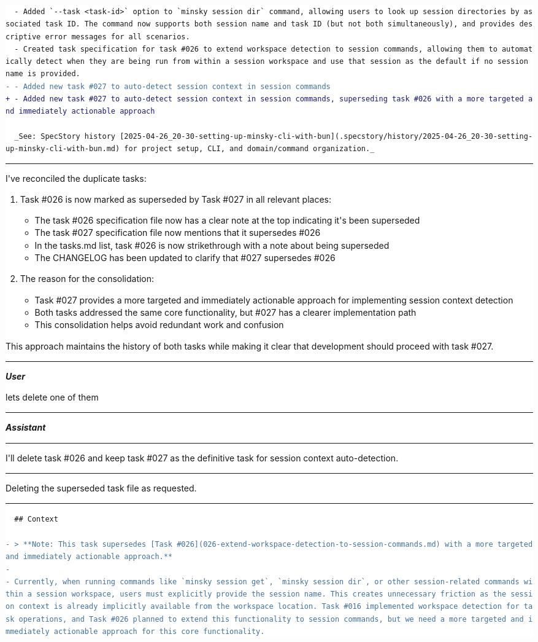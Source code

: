 
```diff
  - Added `--task <task-id>` option to `minsky session dir` command, allowing users to look up session directories by associated task ID. The command now supports both session name and task ID (but not both simultaneously), and provides descriptive error messages for all scenarios.
  - Created task specification for task #026 to extend workspace detection to session commands, allowing them to automatically detect when they are being run from within a session workspace and use that session as the default if no session name is provided.
- - Added new task #027 to auto-detect session context in session commands
+ - Added new task #027 to auto-detect session context in session commands, superseding task #026 with a more targeted and immediately actionable approach
  
  _See: SpecStory history [2025-04-26_20-30-setting-up-minsky-cli-with-bun](.specstory/history/2025-04-26_20-30-setting-up-minsky-cli-with-bun.md) for project setup, CLI, and domain/command organization._
```

---

I've reconciled the duplicate tasks:

1. Task #026 is now marked as superseded by Task #027 in all relevant places:
   - The task #026 specification file now has a clear note at the top indicating it's been superseded
   - The task #027 specification file now mentions that it supersedes #026
   - In the tasks.md list, task #026 is now strikethrough with a note about being superseded
   - The CHANGELOG has been updated to clarify that #027 supersedes #026

2. The reason for the consolidation:
   - Task #027 provides a more targeted and immediately actionable approach for implementing session context detection
   - Both tasks addressed the same core functionality, but #027 has a clearer implementation path
   - This consolidation helps avoid redundant work and confusion

This approach maintains the history of both tasks while making it clear that development should proceed with task #027.

---

_**User**_

lets delete one of them 

---

_**Assistant**_



---

I'll delete task #026 and keep task #027 as the definitive task for session context auto-detection.

---

Deleting the superseded task file as requested.

---

```diff
  ## Context
  
- > **Note: This task supersedes [Task #026](026-extend-workspace-detection-to-session-commands.md) with a more targeted and immediately actionable approach.**
- 
- Currently, when running commands like `minsky session get`, `minsky session dir`, or other session-related commands within a session workspace, users must explicitly provide the session name. This creates unnecessary friction as the session context is already implicitly available from the workspace location. Task #016 implemented workspace detection for task operations, and Task #026 planned to extend this functionality to session commands, but we need a more targeted and immediately actionable approach for this core functionality.
```